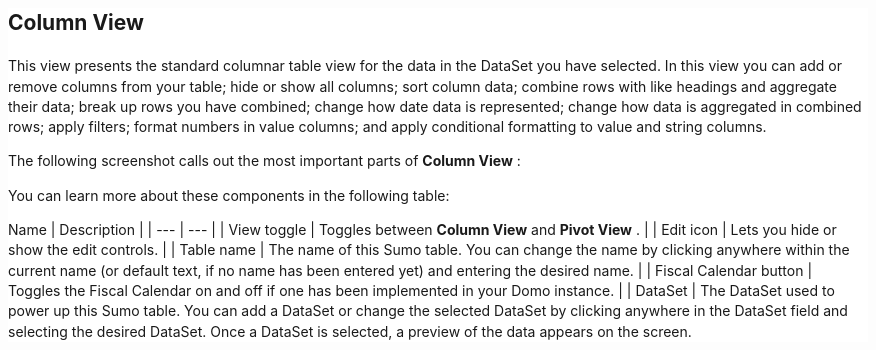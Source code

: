 
 Column View
-------------

This view presents the standard columnar table view for the data in the DataSet you have selected. In this view you can add or remove columns from your table; hide or show all columns; sort column data; combine rows with like headings and aggregate their data; break up rows you have combined; change how date data is represented; change how data is aggregated in combined rows; apply filters; format numbers in value columns; and apply conditional formatting to value and string columns.


 The following screenshot calls out the most important parts of
 **Column View**
 :

You can learn more about these components in the following table:


 Name
  |
 Description
  |
| --- | --- |
|
 View toggle
  |
 Toggles between
 **Column View**
 and
 **Pivot View**
 .
  |
|
 Edit icon
  |
 Lets you hide or show the edit controls.
  |
|
 Table name
  |
 The name of this Sumo table. You can change the name by clicking anywhere within the current name (or default text, if no name has been entered yet) and entering the desired name.
  |
|
 Fiscal Calendar button
  |
 Toggles the Fiscal Calendar on and off if one has been implemented in your Domo instance.
  |
|
 DataSet
  |
 The DataSet used to power up this Sumo table. You can add a DataSet or change the selected DataSet by clicking anywhere in the DataSet field and selecting the desired DataSet. Once a DataSet is selected, a preview of the data appears on the screen.
